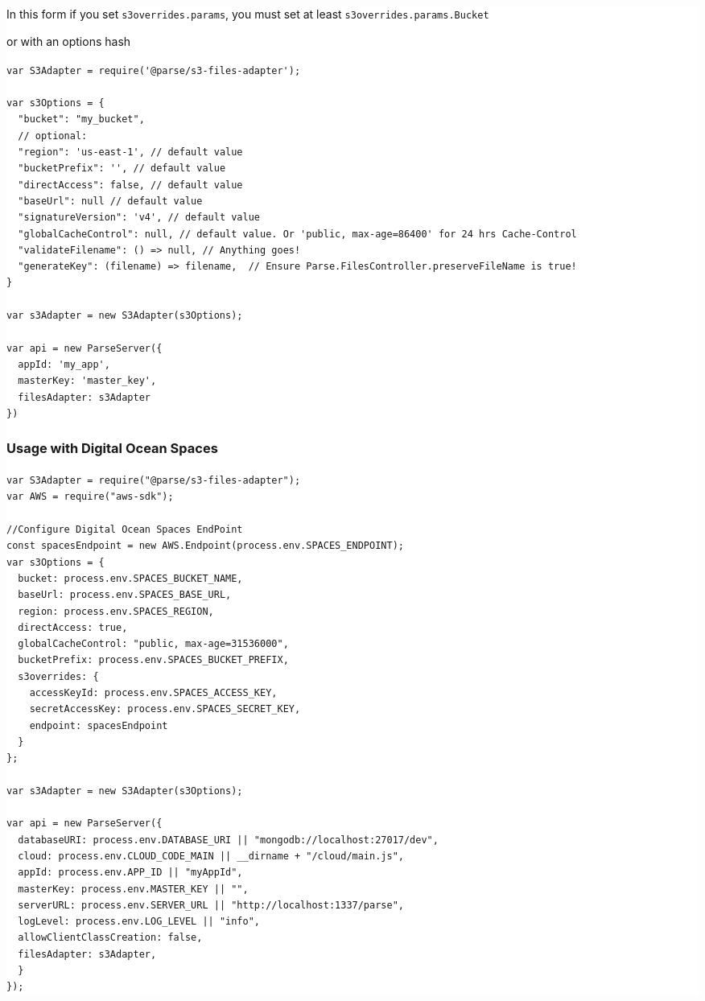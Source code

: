 In this form if you set `s3overrides.params`, you must set at least `s3overrides.params.Bucket`

or with an options hash

```
var S3Adapter = require('@parse/s3-files-adapter');

var s3Options = {
  "bucket": "my_bucket",
  // optional:
  "region": 'us-east-1', // default value
  "bucketPrefix": '', // default value
  "directAccess": false, // default value
  "baseUrl": null // default value
  "signatureVersion": 'v4', // default value
  "globalCacheControl": null, // default value. Or 'public, max-age=86400' for 24 hrs Cache-Control
  "validateFilename": () => null, // Anything goes!
  "generateKey": (filename) => filename,  // Ensure Parse.FilesController.preserveFileName is true!
}

var s3Adapter = new S3Adapter(s3Options);

var api = new ParseServer({
  appId: 'my_app',
  masterKey: 'master_key',
  filesAdapter: s3Adapter
})
```
### Usage with Digital Ocean Spaces

```
var S3Adapter = require("@parse/s3-files-adapter");
var AWS = require("aws-sdk");

//Configure Digital Ocean Spaces EndPoint
const spacesEndpoint = new AWS.Endpoint(process.env.SPACES_ENDPOINT);
var s3Options = {
  bucket: process.env.SPACES_BUCKET_NAME,
  baseUrl: process.env.SPACES_BASE_URL,
  region: process.env.SPACES_REGION,
  directAccess: true,
  globalCacheControl: "public, max-age=31536000",
  bucketPrefix: process.env.SPACES_BUCKET_PREFIX,
  s3overrides: {
    accessKeyId: process.env.SPACES_ACCESS_KEY,
    secretAccessKey: process.env.SPACES_SECRET_KEY,
    endpoint: spacesEndpoint
  }
};

var s3Adapter = new S3Adapter(s3Options);

var api = new ParseServer({
  databaseURI: process.env.DATABASE_URI || "mongodb://localhost:27017/dev",
  cloud: process.env.CLOUD_CODE_MAIN || __dirname + "/cloud/main.js",
  appId: process.env.APP_ID || "myAppId",
  masterKey: process.env.MASTER_KEY || "",
  serverURL: process.env.SERVER_URL || "http://localhost:1337/parse",
  logLevel: process.env.LOG_LEVEL || "info",
  allowClientClassCreation: false,
  filesAdapter: s3Adapter,
  }
});
```
